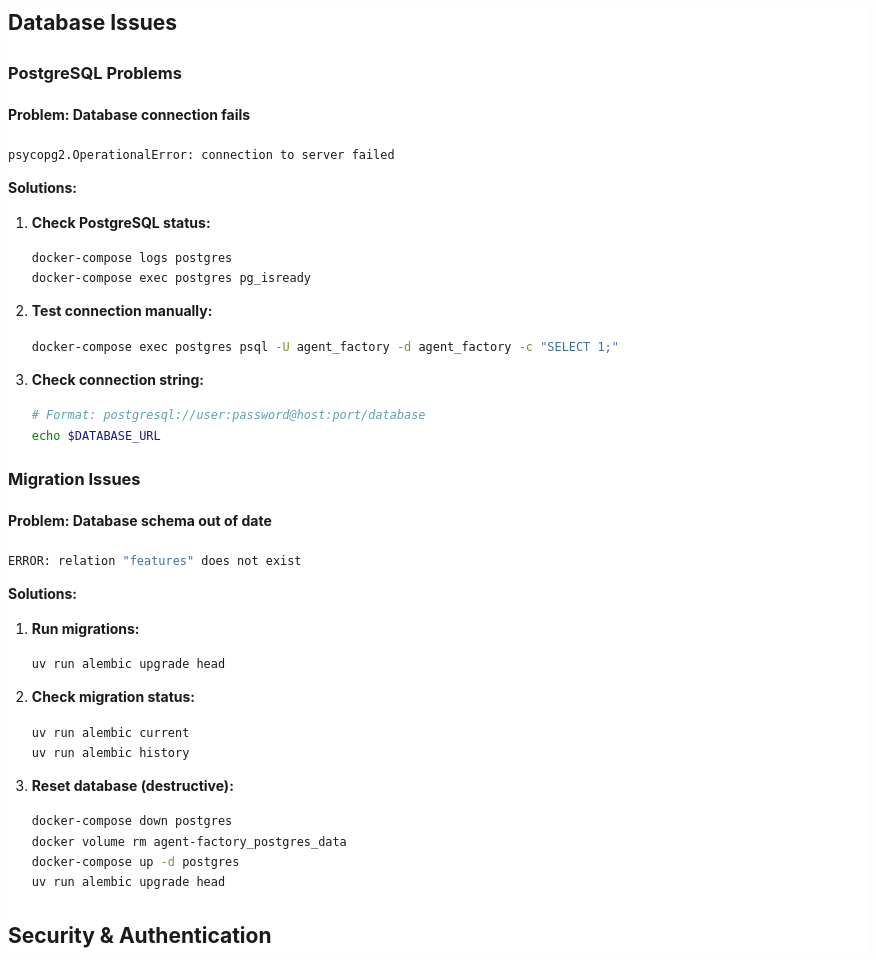 ## Database Issues

### PostgreSQL Problems

#### Problem: Database connection fails
```bash
psycopg2.OperationalError: connection to server failed
```

**Solutions:**
1. **Check PostgreSQL status:**
   ```bash
   docker-compose logs postgres
   docker-compose exec postgres pg_isready
   ```

2. **Test connection manually:**
   ```bash
   docker-compose exec postgres psql -U agent_factory -d agent_factory -c "SELECT 1;"
   ```

3. **Check connection string:**
   ```bash
   # Format: postgresql://user:password@host:port/database
   echo $DATABASE_URL
   ```

### Migration Issues

#### Problem: Database schema out of date
```bash
ERROR: relation "features" does not exist
```

**Solutions:**
1. **Run migrations:**
   ```bash
   uv run alembic upgrade head
   ```

2. **Check migration status:**
   ```bash
   uv run alembic current
   uv run alembic history
   ```

3. **Reset database (destructive):**
   ```bash
   docker-compose down postgres
   docker volume rm agent-factory_postgres_data
   docker-compose up -d postgres
   uv run alembic upgrade head
   ```

## Security & Authentication
